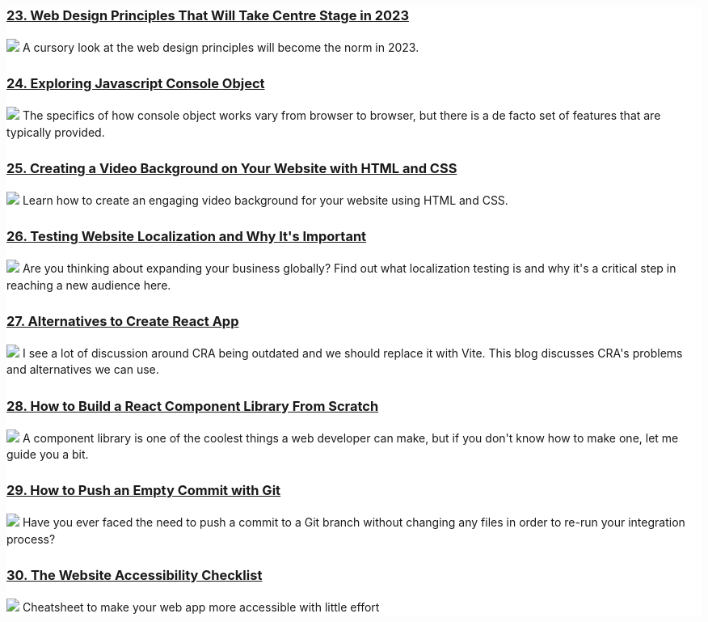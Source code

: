 ### [23. Web Design Principles That Will Take Centre Stage in 2023](https://hackernoon.com/web-design-principles-that-will-take-centre-stage-in-2023)
![](https://cdn.hackernoon.com/images/sQ92Mpf2ePeaaNhuqIIynonruY72-5da3oil.jpeg)
A cursory look at the web design principles will become the norm in 2023. 

### [24. Exploring Javascript Console Object](https://hackernoon.com/exploring-javascript-console-object)
![](https://cdn.hackernoon.com/images/e8iYFeVmyLg0fVAbPx1z0FG7pCl1-hpj2bnv.jpeg)
The specifics of how console object works vary from browser to browser, but there is a de facto set of features that are typically provided.

### [25. Creating a Video Background on Your Website with HTML and CSS](https://hackernoon.com/creating-a-video-background-on-your-website-with-html-and-css)
![](https://cdn.hackernoon.com/images/NkLh6IFgpcMQGDGQJJVnxe79PVp1-s0l3k4z.jpeg)
Learn how to create an engaging video background for your website using HTML and CSS.

### [26. Testing Website Localization and Why It's Important](https://hackernoon.com/testing-website-localization-and-why-its-important)
![](https://cdn.hackernoon.com/images/1GwrAxeOyjTdTwr3efl6AA6tdIb2-h8a3kfz.jpeg)
Are you thinking about expanding your business globally? Find out what localization testing is and why it's a critical step in reaching a new audience here. 

### [27. Alternatives to Create React App](https://hackernoon.com/alternatives-to-create-react-app)
![](https://cdn.hackernoon.com/images/dNNBDAvxyhdzfKhIWAuPr4PE1Zx1-h193lfe.jpeg)
I see a lot of discussion around CRA being outdated and we should replace it with Vite. This blog discusses CRA's problems and alternatives we can use. 

### [28. How to Build a React Component Library From Scratch](https://hackernoon.com/building-a-react-component-library-from-scratch)
![](https://cdn.hackernoon.com/images/UZsiGCDKLlXnEsYH3wk6XxwvRz82-lpg2fod.jpeg)
A component library is one of the coolest things a web developer can make, but if you don't know how to make one, let me guide you a bit.

### [29. How to Push an Empty Commit with Git](https://hackernoon.com/learn-to-push-an-empty-commit)
![](https://cdn.hackernoon.com/images/kw6AgCK3xsUyGcooHvUKqUiQ2An2-1d12bww.jpeg)
Have you ever faced the need to push a commit to a Git branch without changing any files in order to re-run your integration process?

### [30. The Website Accessibility Checklist](https://hackernoon.com/the-website-accessibility-checklist)
![](https://cdn.hackernoon.com/images/dieIKS1smgR3vhCfmUenCSgojq23-lz9362k.jpeg)
Cheatsheet to make your web app more accessible with little effort
